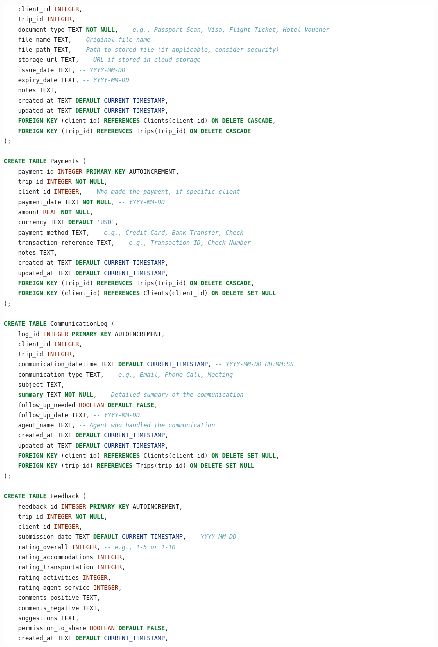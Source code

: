 ```sql
    client_id INTEGER,
    trip_id INTEGER,
    document_type TEXT NOT NULL, -- e.g., Passport Scan, Visa, Flight Ticket, Hotel Voucher
    file_name TEXT, -- Original file name
    file_path TEXT, -- Path to stored file (if applicable, consider security)
    storage_url TEXT, -- URL if stored in cloud storage
    issue_date TEXT, -- YYYY-MM-DD
    expiry_date TEXT, -- YYYY-MM-DD
    notes TEXT,
    created_at TEXT DEFAULT CURRENT_TIMESTAMP,
    updated_at TEXT DEFAULT CURRENT_TIMESTAMP,
    FOREIGN KEY (client_id) REFERENCES Clients(client_id) ON DELETE CASCADE,
    FOREIGN KEY (trip_id) REFERENCES Trips(trip_id) ON DELETE CASCADE
);

CREATE TABLE Payments (
    payment_id INTEGER PRIMARY KEY AUTOINCREMENT,
    trip_id INTEGER NOT NULL,
    client_id INTEGER, -- Who made the payment, if specific client
    payment_date TEXT NOT NULL, -- YYYY-MM-DD
    amount REAL NOT NULL,
    currency TEXT DEFAULT 'USD',
    payment_method TEXT, -- e.g., Credit Card, Bank Transfer, Check
    transaction_reference TEXT, -- e.g., Transaction ID, Check Number
    notes TEXT,
    created_at TEXT DEFAULT CURRENT_TIMESTAMP,
    updated_at TEXT DEFAULT CURRENT_TIMESTAMP,
    FOREIGN KEY (trip_id) REFERENCES Trips(trip_id) ON DELETE CASCADE,
    FOREIGN KEY (client_id) REFERENCES Clients(client_id) ON DELETE SET NULL
);

CREATE TABLE CommunicationLog (
    log_id INTEGER PRIMARY KEY AUTOINCREMENT,
    client_id INTEGER,
    trip_id INTEGER,
    communication_datetime TEXT DEFAULT CURRENT_TIMESTAMP, -- YYYY-MM-DD HH:MM:SS
    communication_type TEXT, -- e.g., Email, Phone Call, Meeting
    subject TEXT,
    summary TEXT NOT NULL, -- Detailed summary of the communication
    follow_up_needed BOOLEAN DEFAULT FALSE,
    follow_up_date TEXT, -- YYYY-MM-DD
    agent_name TEXT, -- Agent who handled the communication
    created_at TEXT DEFAULT CURRENT_TIMESTAMP,
    updated_at TEXT DEFAULT CURRENT_TIMESTAMP,
    FOREIGN KEY (client_id) REFERENCES Clients(client_id) ON DELETE SET NULL,
    FOREIGN KEY (trip_id) REFERENCES Trips(trip_id) ON DELETE SET NULL
);

CREATE TABLE Feedback (
    feedback_id INTEGER PRIMARY KEY AUTOINCREMENT,
    trip_id INTEGER NOT NULL,
    client_id INTEGER,
    submission_date TEXT DEFAULT CURRENT_TIMESTAMP, -- YYYY-MM-DD
    rating_overall INTEGER, -- e.g., 1-5 or 1-10
    rating_accommodations INTEGER,
    rating_transportation INTEGER,
    rating_activities INTEGER,
    rating_agent_service INTEGER,
    comments_positive TEXT,
    comments_negative TEXT,
    suggestions TEXT,
    permission_to_share BOOLEAN DEFAULT FALSE,
    created_at TEXT DEFAULT CURRENT_TIMESTAMP,
```